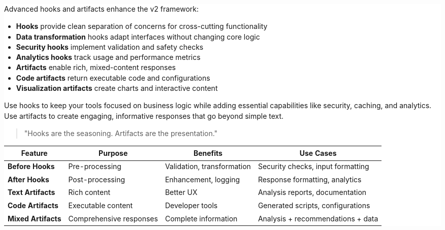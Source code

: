 Advanced hooks and artifacts enhance the v2 framework:

- **Hooks** provide clean separation of concerns for cross-cutting functionality
- **Data transformation** hooks adapt interfaces without changing core logic
- **Security hooks** implement validation and safety checks
- **Analytics hooks** track usage and performance metrics
- **Artifacts** enable rich, mixed-content responses
- **Code artifacts** return executable code and configurations
- **Visualization artifacts** create charts and interactive content

Use hooks to keep your tools focused on business logic while adding essential capabilities like security, caching, and analytics. Use artifacts to create engaging, informative responses that go beyond simple text.

> "Hooks are the seasoning. Artifacts are the presentation."

| Feature             | Purpose                 | Benefits                   | Use Cases                         |
| ------------------- | ----------------------- | -------------------------- | --------------------------------- |
| **Before Hooks**    | Pre-processing          | Validation, transformation | Security checks, input formatting |
| **After Hooks**     | Post-processing         | Enhancement, logging       | Response formatting, analytics    |
| **Text Artifacts**  | Rich content            | Better UX                  | Analysis reports, documentation   |
| **Code Artifacts**  | Executable content      | Developer tools            | Generated scripts, configurations |
| **Mixed Artifacts** | Comprehensive responses | Complete information       | Analysis + recommendations + data |
